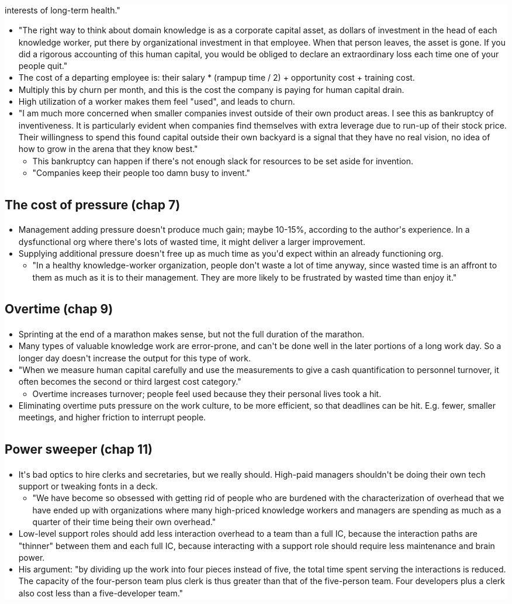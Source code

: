   interests of long-term health."
* "The right way to think about domain knowledge is as a corporate capital asset, as dollars of
  investment in the head of each knowledge worker, put there by organizational investment in that
  employee. When that person leaves, the asset is gone. If you did a rigorous accounting of this
  human capital, you would be obliged to declare an extraordinary loss each time one of your people
  quit."
* The cost of a departing employee is: their salary * (rampup time / 2) + opportunity cost +
  training cost.
* Multiply this by churn per month, and this is the cost the company is paying for human capital
  drain.
* High utilization of a worker makes them feel "used", and leads to churn.
* "I am much more concerned when smaller companies invest outside of their own product areas. I see
  this as bankruptcy of inventiveness. It is particularly evident when companies find themselves
  with extra leverage due to run-up of their stock price. Their willingness to spend this found
  capital outside their own backyard is a signal that they have no real vision, no idea of how to
  grow in the arena that they know best."
  * This bankruptcy can happen if there's not enough slack for resources to be set aside for
    invention.
  * "Companies keep their people too damn busy to invent."

## The cost of pressure (chap 7)

* Management adding pressure doesn't produce much gain; maybe 10-15%, according to the author's
  experience. In a dysfunctional org where there's lots of wasted time, it might deliver a larger
  improvement.
* Supplying additional pressure doesn't free up as much time as you'd expect within an already
  functioning org.
  * "In a healthy knowledge-worker organization, people don't waste a lot of time anyway, since
    wasted time is an affront to them as much as it is to their management. They are more likely to
    be frustrated by wasted time than enjoy it."

## Overtime (chap 9)

* Sprinting at the end of a marathon makes sense, but not the full duration of the marathon.
* Many types of valuable knowledge work are error-prone, and can't be done well in the later
  portions of a long work day. So a longer day doesn't increase the output for this type of work.
* "When we measure human capital carefully and use the measurements to give a cash quantification to
  personnel turnover, it often becomes the second or third largest cost category."
  * Overtime increases turnover; people feel used because they their personal lives took a hit.
* Eliminating overtime puts pressure on the work culture, to be more efficient, so that deadlines
  can be hit. E.g. fewer, smaller meetings, and higher friction to interrupt people.

## Power sweeper (chap 11)

* It's bad optics to hire clerks and secretaries, but we really should. High-paid managers shouldn't
  be doing their own tech support or tweaking fonts in a deck.
  * "We have become so obsessed with getting rid of people who are burdened with the
    characterization of overhead that we have ended up with organizations where many high-priced
    knowledge workers and managers are spending as much as a quarter of their time being their own
    overhead."
* Low-level support roles should add less interaction overhead to a team than a full IC, because the
  interaction paths are "thinner" between them and each full IC, because interacting with a support
  role should require less maintenance and brain power.
* His argument: "by dividing up the work into four pieces instead of five, the total time spent
  serving the interactions is reduced. The capacity of the four-person team plus clerk is thus
  greater than that of the five-person team. Four developers plus a clerk also cost less than a
  five-developer team."
